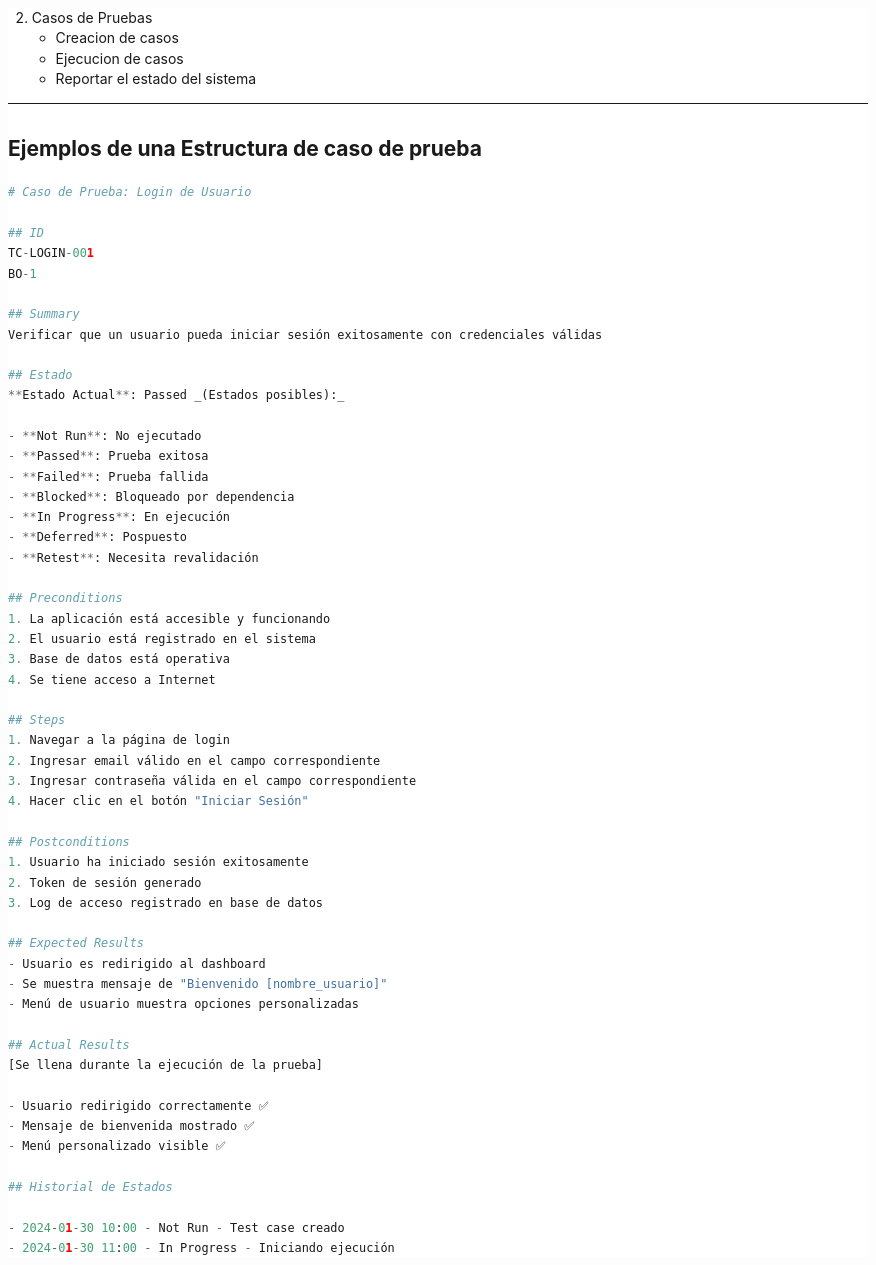 
2) Casos de Pruebas
	- Creacion de casos
	- Ejecucion de casos
	- Reportar el estado del sistema



---
## Ejemplos de una Estructura de caso de prueba
``` python 
# Caso de Prueba: Login de Usuario

## ID
TC-LOGIN-001
BO-1

## Summary
Verificar que un usuario pueda iniciar sesión exitosamente con credenciales válidas

## Estado
**Estado Actual**: Passed _(Estados posibles):_

- **Not Run**: No ejecutado
- **Passed**: Prueba exitosa
- **Failed**: Prueba fallida
- **Blocked**: Bloqueado por dependencia
- **In Progress**: En ejecución
- **Deferred**: Pospuesto
- **Retest**: Necesita revalidación

## Preconditions
1. La aplicación está accesible y funcionando
2. El usuario está registrado en el sistema
3. Base de datos está operativa
4. Se tiene acceso a Internet

## Steps
1. Navegar a la página de login
2. Ingresar email válido en el campo correspondiente
3. Ingresar contraseña válida en el campo correspondiente
4. Hacer clic en el botón "Iniciar Sesión"

## Postconditions
1. Usuario ha iniciado sesión exitosamente
2. Token de sesión generado
3. Log de acceso registrado en base de datos

## Expected Results
- Usuario es redirigido al dashboard
- Se muestra mensaje de "Bienvenido [nombre_usuario]"
- Menú de usuario muestra opciones personalizadas

## Actual Results
[Se llena durante la ejecución de la prueba]

- Usuario redirigido correctamente ✅
- Mensaje de bienvenida mostrado ✅
- Menú personalizado visible ✅

## Historial de Estados

- 2024-01-30 10:00 - Not Run - Test case creado
- 2024-01-30 11:00 - In Progress - Iniciando ejecución
```